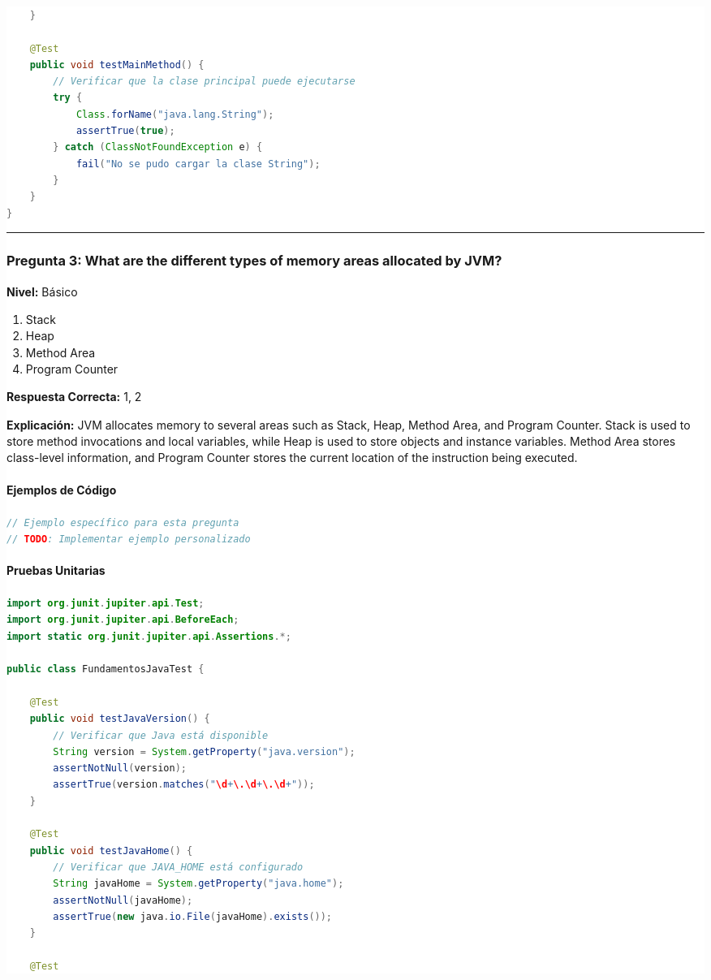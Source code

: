 ```java
    }
    
    @Test
    public void testMainMethod() {
        // Verificar que la clase principal puede ejecutarse
        try {
            Class.forName("java.lang.String");
            assertTrue(true);
        } catch (ClassNotFoundException e) {
            fail("No se pudo cargar la clase String");
        }
    }
}
```

---

### Pregunta 3: What are the different types of memory areas allocated by JVM?
**Nivel:** Básico

1. Stack
2. Heap
3. Method Area
4. Program Counter

**Respuesta Correcta:** 1, 2

**Explicación:** JVM allocates memory to several areas such as Stack, Heap, Method Area, and Program Counter. Stack is used to store method invocations and local variables, while Heap is used to store objects and instance variables. Method Area stores class-level information, and Program Counter stores the current location of the instruction being executed.

#### Ejemplos de Código
```java
// Ejemplo específico para esta pregunta
// TODO: Implementar ejemplo personalizado
```

#### Pruebas Unitarias

```java
import org.junit.jupiter.api.Test;
import org.junit.jupiter.api.BeforeEach;
import static org.junit.jupiter.api.Assertions.*;

public class FundamentosJavaTest {
    
    @Test
    public void testJavaVersion() {
        // Verificar que Java está disponible
        String version = System.getProperty("java.version");
        assertNotNull(version);
        assertTrue(version.matches("\d+\.\d+\.\d+"));
    }
    
    @Test
    public void testJavaHome() {
        // Verificar que JAVA_HOME está configurado
        String javaHome = System.getProperty("java.home");
        assertNotNull(javaHome);
        assertTrue(new java.io.File(javaHome).exists());
    }
    
    @Test
```